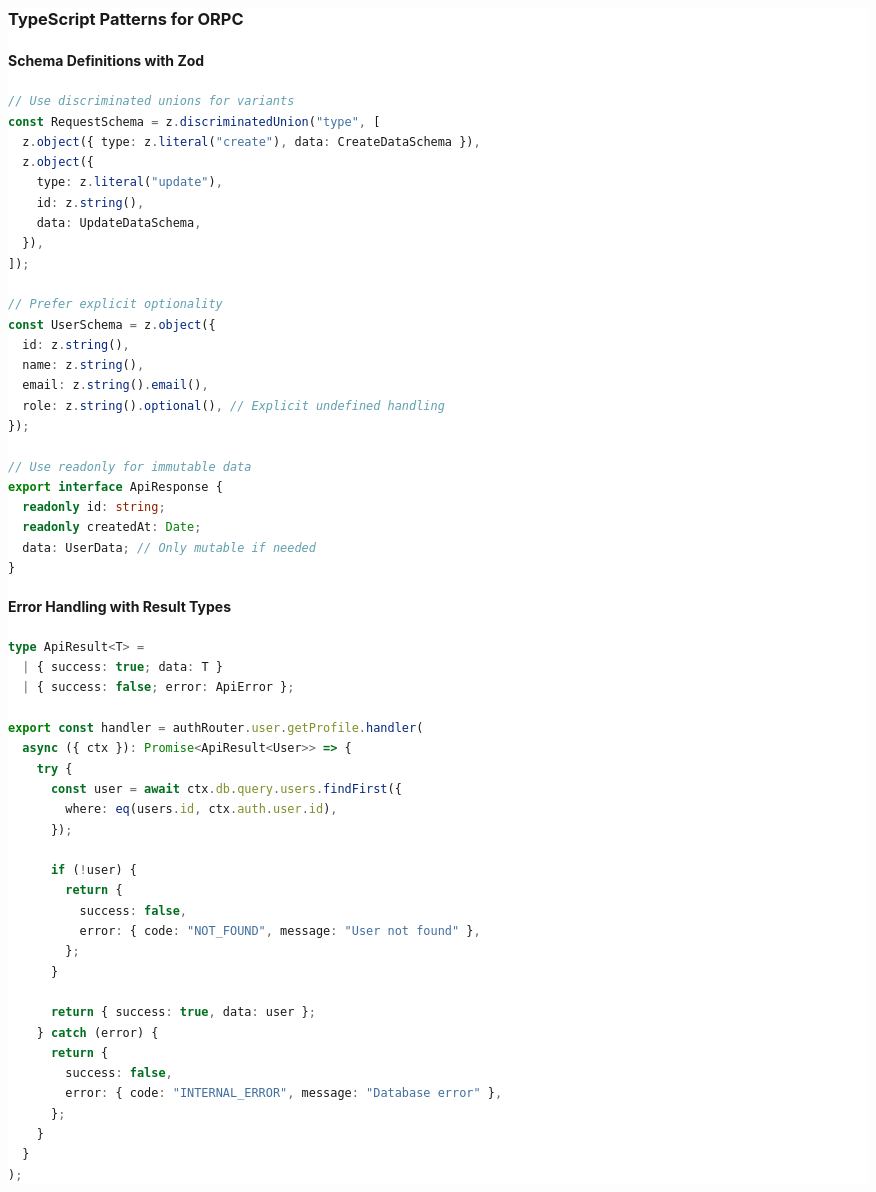 ### TypeScript Patterns for ORPC

#### Schema Definitions with Zod

```typescript
// Use discriminated unions for variants
const RequestSchema = z.discriminatedUnion("type", [
  z.object({ type: z.literal("create"), data: CreateDataSchema }),
  z.object({
    type: z.literal("update"),
    id: z.string(),
    data: UpdateDataSchema,
  }),
]);

// Prefer explicit optionality
const UserSchema = z.object({
  id: z.string(),
  name: z.string(),
  email: z.string().email(),
  role: z.string().optional(), // Explicit undefined handling
});

// Use readonly for immutable data
export interface ApiResponse {
  readonly id: string;
  readonly createdAt: Date;
  data: UserData; // Only mutable if needed
}
```

#### Error Handling with Result Types

```typescript
type ApiResult<T> =
  | { success: true; data: T }
  | { success: false; error: ApiError };

export const handler = authRouter.user.getProfile.handler(
  async ({ ctx }): Promise<ApiResult<User>> => {
    try {
      const user = await ctx.db.query.users.findFirst({
        where: eq(users.id, ctx.auth.user.id),
      });

      if (!user) {
        return {
          success: false,
          error: { code: "NOT_FOUND", message: "User not found" },
        };
      }

      return { success: true, data: user };
    } catch (error) {
      return {
        success: false,
        error: { code: "INTERNAL_ERROR", message: "Database error" },
      };
    }
  }
);
```
